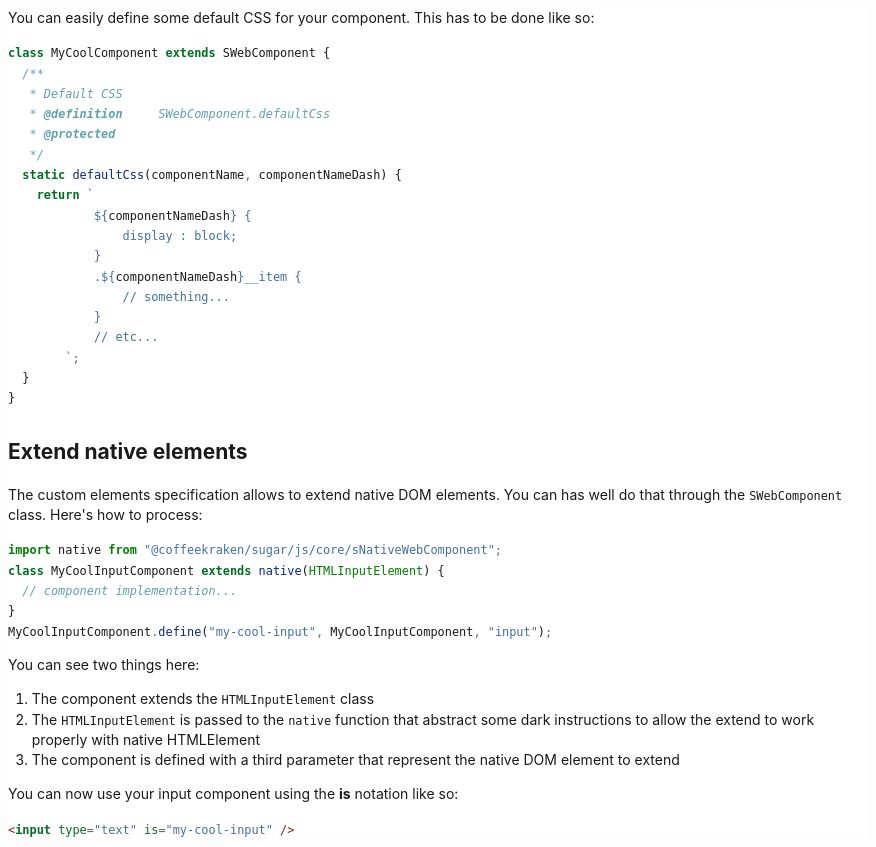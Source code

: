 You can easily define some default CSS for your component. This has to be done like so:

```js
class MyCoolComponent extends SWebComponent {
  /**
   * Default CSS
   * @definition     SWebComponent.defaultCss
   * @protected
   */
  static defaultCss(componentName, componentNameDash) {
    return `
			${componentNameDash} {
				display : block;
			}
			.${componentNameDash}__item {
				// something...
			}
			// etc...
		`;
  }
}
```

## Extend native elements

The custom elements specification allows to extend native DOM elements. You can has well do that through the `SWebComponent` class. Here's how to process:

```js
import native from "@coffeekraken/sugar/js/core/sNativeWebComponent";
class MyCoolInputComponent extends native(HTMLInputElement) {
  // component implementation...
}
MyCoolInputComponent.define("my-cool-input", MyCoolInputComponent, "input");
```

You can see two things here:

1. The component extends the `HTMLInputElement` class
2. The `HTMLInputElement` is passed to the `native` function that abstract some dark instructions to allow the extend to work properly with native HTMLElement
3. The component is defined with a third parameter that represent the native DOM element to extend

You can now use your input component using the **is** notation like so:

```html
<input type="text" is="my-cool-input" />
```



